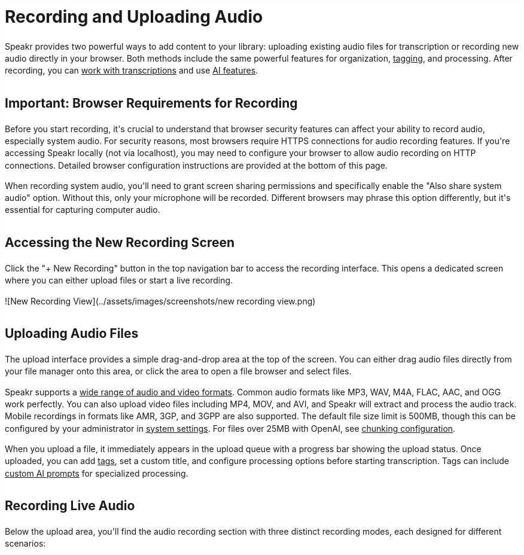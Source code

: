 # Recording and Uploading Audio

Speakr provides two powerful ways to add content to your library: uploading existing audio files for transcription or recording new audio directly in your browser. Both methods include the same powerful features for organization, [tagging](settings.md#tag-management-tab), and processing. After recording, you can [work with transcriptions](transcripts.md) and use [AI features](../features.md#ai-powered-intelligence).

## Important: Browser Requirements for Recording

Before you start recording, it's crucial to understand that browser security features can affect your ability to record audio, especially system audio. For security reasons, most browsers require HTTPS connections for audio recording features. If you're accessing Speakr locally (not via localhost), you may need to configure your browser to allow audio recording on HTTP connections. Detailed browser configuration instructions are provided at the bottom of this page.

When recording system audio, you'll need to grant screen sharing permissions and specifically enable the "Also share system audio" option. Without this, only your microphone will be recorded. Different browsers may phrase this option differently, but it's essential for capturing computer audio.

## Accessing the New Recording Screen

Click the "+ New Recording" button in the top navigation bar to access the recording interface. This opens a dedicated screen where you can either upload files or start a live recording.

![New Recording View](../assets/images/screenshots/new recording view.png)

## Uploading Audio Files

The upload interface provides a simple drag-and-drop area at the top of the screen. You can either drag audio files directly from your file manager onto this area, or click the area to open a file browser and select files.

Speakr supports a [wide range of audio and video formats](../faq.md#what-audio-formats-does-speakr-support). Common audio formats like MP3, WAV, M4A, FLAC, AAC, and OGG work perfectly. You can also upload video files including MP4, MOV, and AVI, and Speakr will extract and process the audio track. Mobile recordings in formats like AMR, 3GP, and 3GPP are also supported. The default file size limit is 500MB, though this can be configured by your administrator in [system settings](../admin-guide/system-settings.md#maximum-file-size). For files over 25MB with OpenAI, see [chunking configuration](../troubleshooting.md#files-over-25mb-fail-with-openai).

When you upload a file, it immediately appears in the upload queue with a progress bar showing the upload status. Once uploaded, you can add [tags](settings.md#tag-management-tab), set a custom title, and configure processing options before starting transcription. Tags can include [custom AI prompts](../admin-guide/prompts.md) for specialized processing.

## Recording Live Audio

Below the upload area, you'll find the audio recording section with three distinct recording modes, each designed for different scenarios:
